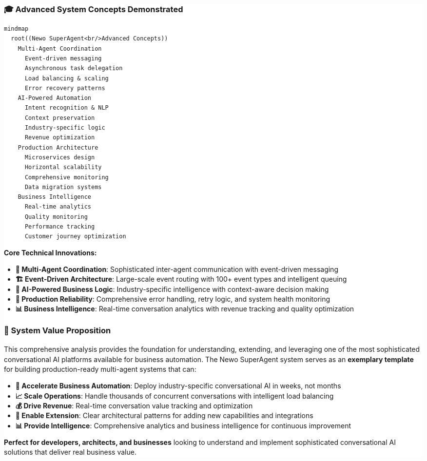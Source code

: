 ### **🎓 Advanced System Concepts Demonstrated**

```mermaid
mindmap
  root((Newo SuperAgent<br/>Advanced Concepts))
    Multi-Agent Coordination
      Event-driven messaging
      Asynchronous task delegation
      Load balancing & scaling
      Error recovery patterns
    AI-Powered Automation
      Intent recognition & NLP
      Context preservation
      Industry-specific logic
      Revenue optimization
    Production Architecture
      Microservices design
      Horizontal scalability
      Comprehensive monitoring
      Data migration systems
    Business Intelligence
      Real-time analytics
      Quality monitoring
      Performance tracking
      Customer journey optimization
```

**Core Technical Innovations:**
- **🤖 Multi-Agent Coordination**: Sophisticated inter-agent communication with event-driven messaging
- **🏗️ Event-Driven Architecture**: Large-scale event routing with 100+ event types and intelligent queuing
- **🧠 AI-Powered Business Logic**: Industry-specific intelligence with context-aware decision making
- **🔄 Production Reliability**: Comprehensive error handling, retry logic, and system health monitoring
- **📊 Business Intelligence**: Real-time conversation analytics with revenue tracking and quality optimization

### **🎯 System Value Proposition**

This comprehensive analysis provides the foundation for understanding, extending, and leveraging one of the most sophisticated conversational AI platforms available for business automation. The Newo SuperAgent system serves as an **exemplary template** for building production-ready multi-agent systems that can:

- **🚀 Accelerate Business Automation**: Deploy industry-specific conversational AI in weeks, not months
- **📈 Scale Operations**: Handle thousands of concurrent conversations with intelligent load balancing
- **💰 Drive Revenue**: Real-time conversation value tracking and optimization
- **🔧 Enable Extension**: Clear architectural patterns for adding new capabilities and integrations
- **📊 Provide Intelligence**: Comprehensive analytics and business intelligence for continuous improvement

**Perfect for developers, architects, and businesses** looking to understand and implement sophisticated conversational AI solutions that deliver real business value.
